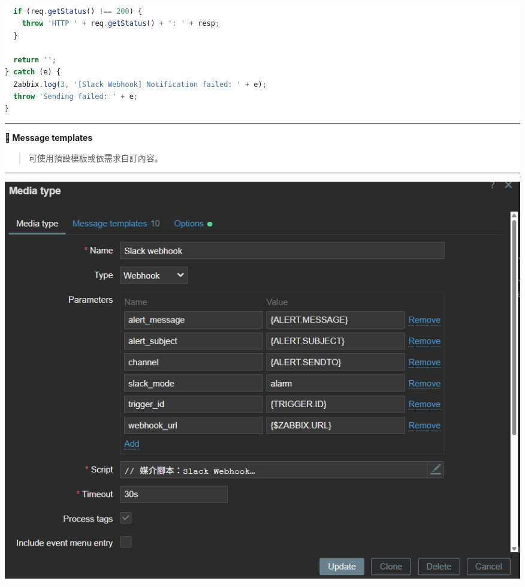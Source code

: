   ```javascript
    if (req.getStatus() !== 200) {
      throw 'HTTP ' + req.getStatus() + ': ' + resp;
    }

    return '';
  } catch (e) {
    Zabbix.log(3, '[Slack Webhook] Notification failed: ' + e);
    throw 'Sending failed: ' + e;
  }
  ```

  ---

  **📝 Message templates**

  > 可使用預設模板或依需求自訂內容。

  ---

  ![alt text](image-5.png)
